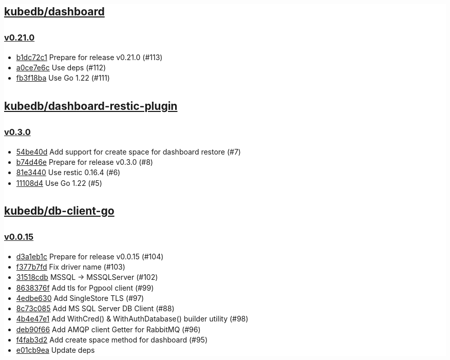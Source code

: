 

## [kubedb/dashboard](https://github.com/kubedb/dashboard)

### [v0.21.0](https://github.com/kubedb/dashboard/releases/tag/v0.21.0)

- [b1dc72c1](https://github.com/kubedb/dashboard/commit/b1dc72c1) Prepare for release v0.21.0 (#113)
- [a0ce7e6c](https://github.com/kubedb/dashboard/commit/a0ce7e6c) Use deps (#112)
- [fb3f18ba](https://github.com/kubedb/dashboard/commit/fb3f18ba) Use Go 1.22 (#111)



## [kubedb/dashboard-restic-plugin](https://github.com/kubedb/dashboard-restic-plugin)

### [v0.3.0](https://github.com/kubedb/dashboard-restic-plugin/releases/tag/v0.3.0)

- [54be40d](https://github.com/kubedb/dashboard-restic-plugin/commit/54be40d) Add support for create space for dashboard restore (#7)
- [b74d46e](https://github.com/kubedb/dashboard-restic-plugin/commit/b74d46e) Prepare for release v0.3.0 (#8)
- [81e3440](https://github.com/kubedb/dashboard-restic-plugin/commit/81e3440) Use restic 0.16.4 (#6)
- [11108d4](https://github.com/kubedb/dashboard-restic-plugin/commit/11108d4) Use Go 1.22 (#5)



## [kubedb/db-client-go](https://github.com/kubedb/db-client-go)

### [v0.0.15](https://github.com/kubedb/db-client-go/releases/tag/v0.0.15)

- [d3a1eb1c](https://github.com/kubedb/db-client-go/commit/d3a1eb1c) Prepare for release v0.0.15 (#104)
- [f377b7fd](https://github.com/kubedb/db-client-go/commit/f377b7fd) Fix driver name (#103)
- [31518cdb](https://github.com/kubedb/db-client-go/commit/31518cdb) MSSQL -> MSSQLServer (#102)
- [8638376f](https://github.com/kubedb/db-client-go/commit/8638376f) Add tls for Pgpool client (#99)
- [4edbe630](https://github.com/kubedb/db-client-go/commit/4edbe630) Add SingleStore TLS (#97)
- [8c73c085](https://github.com/kubedb/db-client-go/commit/8c73c085) Add MS SQL Server DB Client (#88)
- [4b4e47e1](https://github.com/kubedb/db-client-go/commit/4b4e47e1) Add WithCred() & WithAuthDatabase() builder utility (#98)
- [deb90f66](https://github.com/kubedb/db-client-go/commit/deb90f66) Add AMQP client Getter for RabbitMQ (#96)
- [f4fab3d2](https://github.com/kubedb/db-client-go/commit/f4fab3d2) Add create space method for dashboard (#95)
- [e01cb9ea](https://github.com/kubedb/db-client-go/commit/e01cb9ea) Update deps
